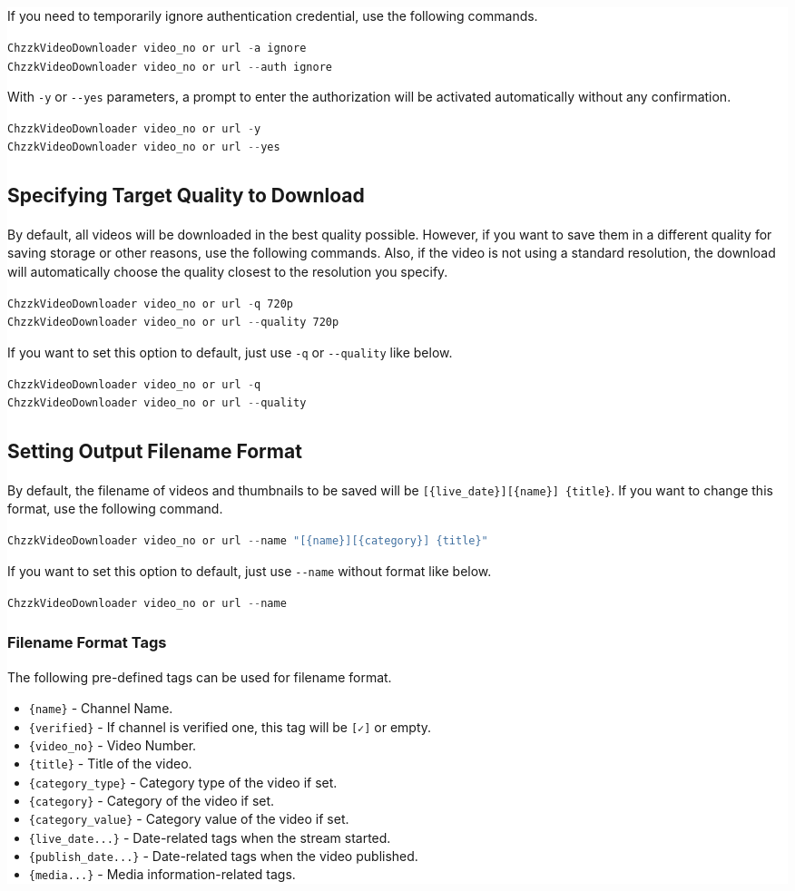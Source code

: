 If you need to temporarily ignore authentication credential, use the following commands.

```powershell
ChzzkVideoDownloader video_no or url -a ignore
ChzzkVideoDownloader video_no or url --auth ignore
```

With `-y` or `--yes` parameters, a prompt to enter the authorization will be activated automatically without any confirmation.

```powershell
ChzzkVideoDownloader video_no or url -y
ChzzkVideoDownloader video_no or url --yes
```

## Specifying Target Quality to Download
By default, all videos will be downloaded in the best quality possible. However, if you want to save them in a different quality for saving storage or other reasons, use the following commands. Also, if the video is not using a standard resolution, the download will automatically choose the quality closest to the resolution you specify.

```powershell
ChzzkVideoDownloader video_no or url -q 720p
ChzzkVideoDownloader video_no or url --quality 720p
```

If you want to set this option to default, just use `-q` or `--quality` like below.

```powershell
ChzzkVideoDownloader video_no or url -q
ChzzkVideoDownloader video_no or url --quality
```

## Setting Output Filename Format
By default, the filename of videos and thumbnails to be saved will be `[{live_date}][{name}] {title}`. If you want to change this format, use the following command.

```powershell
ChzzkVideoDownloader video_no or url --name "[{name}][{category}] {title}"
```

If you want to set this option to default, just use `--name` without format like below.

```powershell
ChzzkVideoDownloader video_no or url --name
```

### Filename Format Tags
The following pre-defined tags can be used for filename format.

* `{name}` - Channel Name.
* `{verified}` - If channel is verified one, this tag will be `[✓]` or empty.
* `{video_no}` - Video Number.
* `{title}` - Title of the video.
* `{category_type}` - Category type of the video if set.
* `{category}` - Category of the video if set.
* `{category_value}` - Category value of the video if set.
* `{live_date...}` - Date-related tags when the stream started.
* `{publish_date...}` - Date-related tags when the video published.
* `{media...}` - Media information-related tags.
